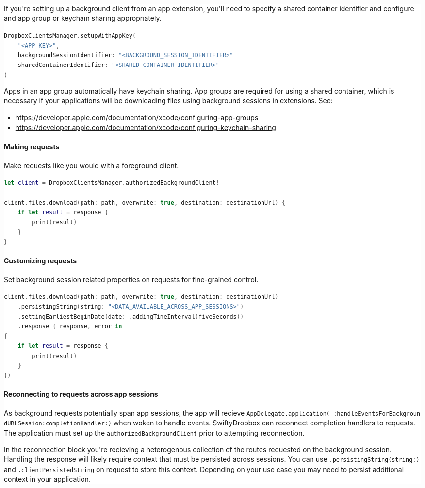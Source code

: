 If you're setting up a background client from an app extension, you'll need to specify a shared container identifier and configure and app group or keychain sharing appropriately.
```Swift
DropboxClientsManager.setupWithAppKey(
    "<APP_KEY>",
    backgroundSessionIdentifier: "<BACKGROUND_SESSION_IDENTIFIER>"
    sharedContainerIdentifier: "<SHARED_CONTAINER_IDENTIFIER>"
)
```
 Apps in an app group automatically have keychain sharing. App groups are required for using a shared container, which is necessary if your applications will be downloading files using background sessions in extensions. See:
- https://developer.apple.com/documentation/xcode/configuring-app-groups
- https://developer.apple.com/documentation/xcode/configuring-keychain-sharing

#### Making requests
Make requests like you would with a foreground client.

```Swift
let client = DropboxClientsManager.authorizedBackgroundClient!

client.files.download(path: path, overwrite: true, destination: destinationUrl) {
    if let result = response {
        print(result)
    }
}
```

#### Customizing requests
Set background session related properties on requests for fine-grained control.

```Swift
client.files.download(path: path, overwrite: true, destination: destinationUrl)
    .persistingString(string: "<DATA_AVAILABLE_ACROSS_APP_SESSIONS>")
    .settingEarliestBeginDate(date: .addingTimeInterval(fiveSeconds))
    .response { response, error in
{
    if let result = response {
        print(result)
    }
})
```

#### Reconnecting to requests across app sessions
As background requests potentially span app sessions, the app will recieve `AppDelegate.application(_:handleEventsForBackgroundURLSession:completionHandler:)` when woken to handle events. SwiftyDropbox can reconnect completion handlers to requests. The application must set up the `authorizedBackgroundClient` prior to attempting reconnection.

In the reconnection block you're recieving a heterogenous collection of the routes requested on the background session. Handling the response will likely require context that must be persisted across sessions. You can use `.persistingString(string:)` and `.clientPersistedString` on request to store this context. Depending on your use case you may need to persist additional context in your application.
